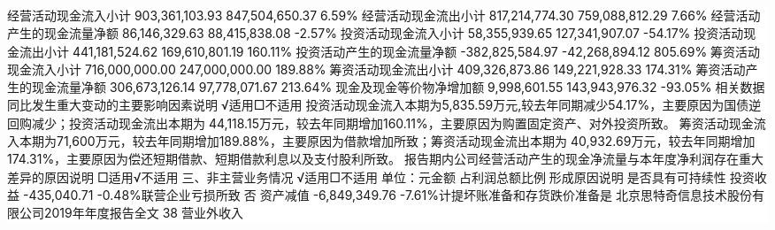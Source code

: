 经营活动现金流入小计
903,361,103.93
847,504,650.37
6.59%
经营活动现金流出小计
817,214,774.30
759,088,812.29
7.66%
经营活动产生的现金流量净额
86,146,329.63
88,415,838.08
-2.57%
投资活动现金流入小计
58,355,939.65
127,341,907.07
-54.17%
投资活动现金流出小计
441,181,524.62
169,610,801.19
160.11%
投资活动产生的现金流量净额
-382,825,584.97
-42,268,894.12
805.69%
筹资活动现金流入小计
716,000,000.00
247,000,000.00
189.88%
筹资活动现金流出小计
409,326,873.86
149,221,928.33
174.31%
筹资活动产生的现金流量净额
306,673,126.14
97,778,071.67
213.64%
现金及现金等价物净增加额
9,998,601.55
143,943,976.32
-93.05%
相关数据同比发生重大变动的主要影响因素说明
√适用□不适用
投资活动现金流入本期为5,835.59万元,较去年同期减少54.17%，主要原因为国债逆回购减少；投资活动现金流出本期为
44,118.15万元，较去年同期增加160.11%，主要原因为购置固定资产、对外投资所致。
筹资活动现金流入本期为71,600万元，较去年同期增加189.88%，主要原因为借款增加所致；筹资活动现金流出本期为
40,932.69万元，较去年同期增加174.31%，主要原因为偿还短期借款、短期借款利息以及支付股利所致。
报告期内公司经营活动产生的现金净流量与本年度净利润存在重大差异的原因说明
□适用√不适用
三、非主营业务情况
√适用□不适用
单位：元金额
占利润总额比例
形成原因说明
是否具有可持续性
投资收益
-435,040.71
-0.48%联营企业亏损所致
否
资产减值
-6,849,349.76
-7.61%计提坏账准备和存货跌价准备是
北京思特奇信息技术股份有限公司2019年年度报告全文
38
营业外收入